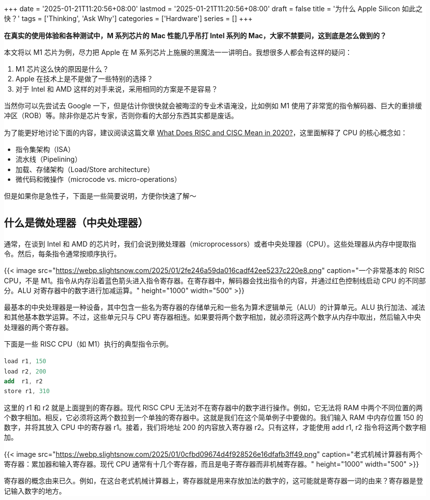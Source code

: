 +++
date = '2025-01-21T11:20:56+08:00'
lastmod = '2025-01-21T11:20:56+08:00'
draft = false
title = '为什么 Apple Silicon 如此之快？'
tags = ['Thinking', 'Ask Why']
categories = ['Hardware']
series = []
+++

**在真实的使用体验和各种测试中，M 系列芯片的 Mac 性能几乎吊打 Intel 系列的 Mac，大家不禁要问，这到底是怎么做到的？**

本文将以 M1 芯片为例，尽力把 Apple 在 M 系列芯片上施展的黑魔法一一讲明白。我想很多人都会有这样的疑问：
1. M1 芯片这么快的原因是什么？
2. Apple 在技术上是不是做了一些特别的选择？
3. 对于 Intel 和 AMD 这样的对手来说，采用相同的方案是不是容易？

当然你可以先尝试去 Google 一下，但是估计你很快就会被晦涩的专业术语淹没，比如例如 M1 使用了非常宽的指令解码器、巨大的重排缓冲区（ROB）等。除非你是芯片专家，否则你看的大部分东西其实都是废话。

为了能更好地讨论下面的内容，建议阅读这篇文章 [What Does RISC and CISC Mean in 2020?](https://medium.com/swlh/what-does-risc-and-cisc-mean-in-2020-7b4d42c9a9de)，这里面解释了 CPU 的核心概念如：
- 指令集架构（ISA）
- 流水线（Pipelining）
- 加载、存储架构（Load/Store architecture）
- 微代码和微操作（microcode vs. micro-operations）

但是如果你是急性子，下面是一些简要说明，方便你快速了解～

## 什么是微处理器（中央处理器）

通常，在谈到 Intel 和 AMD 的芯片时，我们会说到微处理器（microprocessors）或者中央处理器（CPU）。这些处理器从内存中提取指令。然后，每条指令通常按顺序执行。

{{< image src="https://webp.slightsnow.com/2025/01/2fe246a59da016cadf42ee5237c220e8.png" caption="一个非常基本的 RISC CPU，不是 M1。指令从内存沿着蓝色箭头进入指令寄存器。在寄存器中，解码器会找出指令的内容，并通过红色控制线启动 CPU 的不同部分。ALU 对寄存器中的数字进行加减运算。"  height="1000" width="500" >}}

最基本的中央处理器是一种设备，其中包含一些名为寄存器的存储单元和一些名为算术逻辑单元（ALU）的计算单元。ALU 执行加法、减法和其他基本数学运算。不过，这些单元只与 CPU 寄存器相连。如果要将两个数字相加，就必须将这两个数字从内存中取出，然后输入中央处理器的两个寄存器。

下面是一些 RISC CPU（如 M1）执行的典型指令示例。

```nasm
load r1, 150
load r2, 200
add  r1, r2
store r1, 310
```

这里的 r1 和 r2 就是上面提到的寄存器。现代 RISC CPU 无法对不在寄存器中的数字进行操作。例如，它无法将 RAM 中两个不同位置的两个数字相加。相反，它必须将这两个数拉到一个单独的寄存器中。这就是我们在这个简单例子中要做的。我们输入 RAM 中内存位置 150 的数字，并将其放入 CPU 中的寄存器 r1。接着，我们将地址 200 的内容放入寄存器 r2。只有这样，才能使用 add r1, r2 指令将这两个数字相加。

{{< image src="https://webp.slightsnow.com/2025/01/0cfbd09674d4f928526e16dfafb3ff49.png" caption="老式机械计算器有两个寄存器：累加器和输入寄存器。现代 CPU 通常有十几个寄存器，而且是电子寄存器而非机械寄存器。"  height="1000" width="500" >}}

寄存器的概念由来已久。例如，在这台老式机械计算器上，寄存器就是用来存放加法的数字的，这可能就是寄存器一词的由来？寄存器是登记输入数字的地方。
